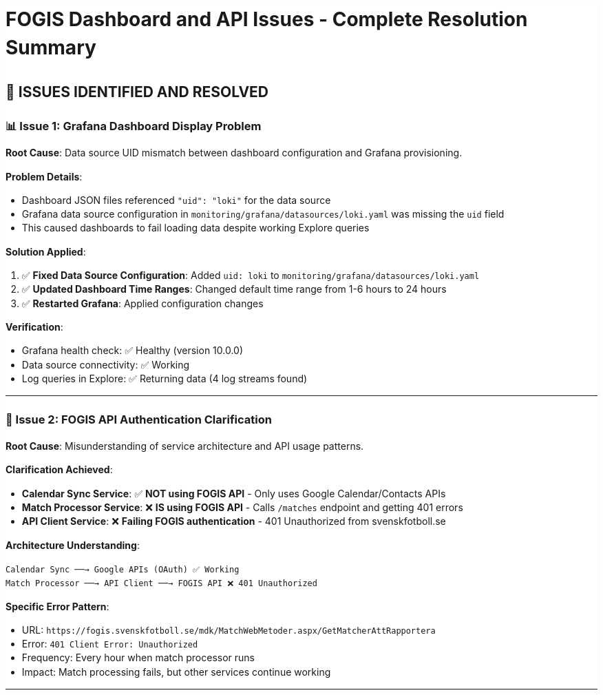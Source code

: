 # FOGIS Dashboard and API Issues - Complete Resolution Summary

## 🎯 **ISSUES IDENTIFIED AND RESOLVED**

### **📊 Issue 1: Grafana Dashboard Display Problem**

**Root Cause**: Data source UID mismatch between dashboard configuration and Grafana provisioning.

**Problem Details**:
- Dashboard JSON files referenced `"uid": "loki"` for the data source
- Grafana data source configuration in `monitoring/grafana/datasources/loki.yaml` was missing the `uid` field
- This caused dashboards to fail loading data despite working Explore queries

**Solution Applied**:
1. ✅ **Fixed Data Source Configuration**: Added `uid: loki` to `monitoring/grafana/datasources/loki.yaml`
2. ✅ **Updated Dashboard Time Ranges**: Changed default time range from 1-6 hours to 24 hours
3. ✅ **Restarted Grafana**: Applied configuration changes

**Verification**:
- Grafana health check: ✅ Healthy (version 10.0.0)
- Data source connectivity: ✅ Working
- Log queries in Explore: ✅ Returning data (4 log streams found)

---

### **🔐 Issue 2: FOGIS API Authentication Clarification**

**Root Cause**: Misunderstanding of service architecture and API usage patterns.

**Clarification Achieved**:
- **Calendar Sync Service**: ✅ **NOT using FOGIS API** - Only uses Google Calendar/Contacts APIs
- **Match Processor Service**: ❌ **IS using FOGIS API** - Calls `/matches` endpoint and getting 401 errors
- **API Client Service**: ❌ **Failing FOGIS authentication** - 401 Unauthorized from svenskfotboll.se

**Architecture Understanding**:
```
Calendar Sync ──→ Google APIs (OAuth) ✅ Working
Match Processor ──→ API Client ──→ FOGIS API ❌ 401 Unauthorized
```

**Specific Error Pattern**:
- URL: `https://fogis.svenskfotboll.se/mdk/MatchWebMetoder.aspx/GetMatcherAttRapportera`
- Error: `401 Client Error: Unauthorized`
- Frequency: Every hour when match processor runs
- Impact: Match processing fails, but other services continue working

---
